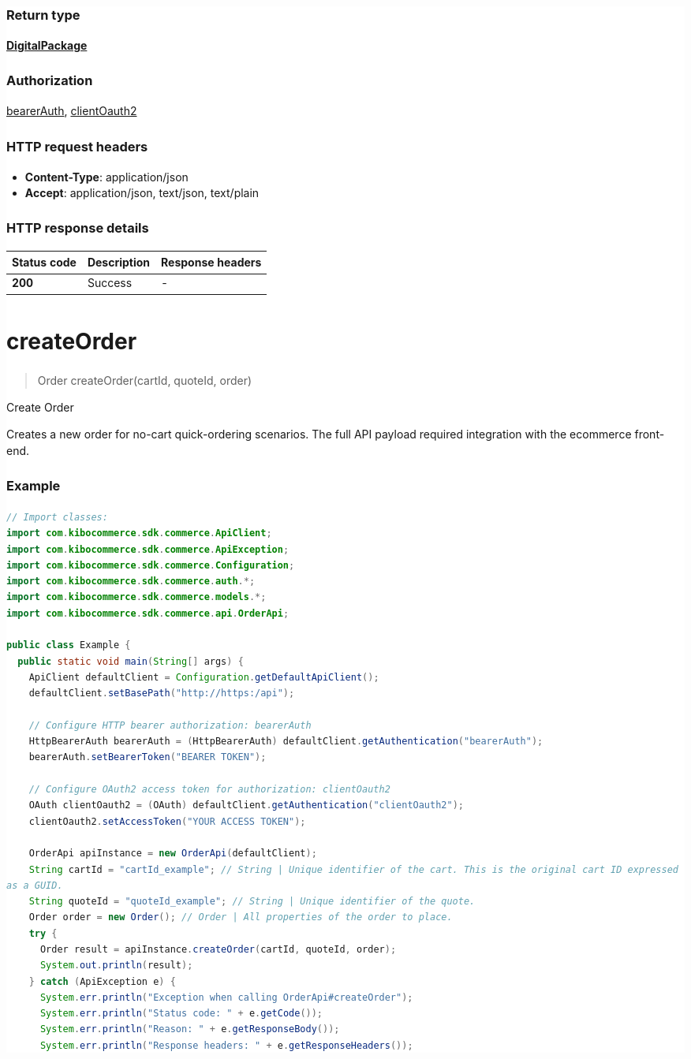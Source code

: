 ### Return type

[**DigitalPackage**](DigitalPackage.md)

### Authorization

[bearerAuth](../README.md#bearerAuth), [clientOauth2](../README.md#clientOauth2)

### HTTP request headers

 - **Content-Type**: application/json
 - **Accept**: application/json, text/json, text/plain

### HTTP response details
| Status code | Description | Response headers |
|-------------|-------------|------------------|
| **200** | Success |  -  |

<a name="createOrder"></a>
# **createOrder**
> Order createOrder(cartId, quoteId, order)

Create Order

Creates a new order for no-cart quick-ordering scenarios. The full API payload required integration with the ecommerce front-end.

### Example
```java
// Import classes:
import com.kibocommerce.sdk.commerce.ApiClient;
import com.kibocommerce.sdk.commerce.ApiException;
import com.kibocommerce.sdk.commerce.Configuration;
import com.kibocommerce.sdk.commerce.auth.*;
import com.kibocommerce.sdk.commerce.models.*;
import com.kibocommerce.sdk.commerce.api.OrderApi;

public class Example {
  public static void main(String[] args) {
    ApiClient defaultClient = Configuration.getDefaultApiClient();
    defaultClient.setBasePath("http://https:/api");
    
    // Configure HTTP bearer authorization: bearerAuth
    HttpBearerAuth bearerAuth = (HttpBearerAuth) defaultClient.getAuthentication("bearerAuth");
    bearerAuth.setBearerToken("BEARER TOKEN");

    // Configure OAuth2 access token for authorization: clientOauth2
    OAuth clientOauth2 = (OAuth) defaultClient.getAuthentication("clientOauth2");
    clientOauth2.setAccessToken("YOUR ACCESS TOKEN");

    OrderApi apiInstance = new OrderApi(defaultClient);
    String cartId = "cartId_example"; // String | Unique identifier of the cart. This is the original cart ID expressed as a GUID.
    String quoteId = "quoteId_example"; // String | Unique identifier of the quote.
    Order order = new Order(); // Order | All properties of the order to place.
    try {
      Order result = apiInstance.createOrder(cartId, quoteId, order);
      System.out.println(result);
    } catch (ApiException e) {
      System.err.println("Exception when calling OrderApi#createOrder");
      System.err.println("Status code: " + e.getCode());
      System.err.println("Reason: " + e.getResponseBody());
      System.err.println("Response headers: " + e.getResponseHeaders());
```